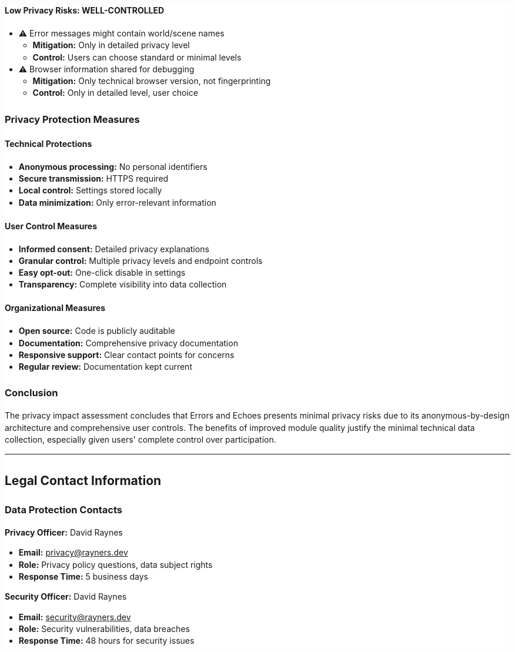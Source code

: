 #### Low Privacy Risks: WELL-CONTROLLED
- ⚠️ Error messages might contain world/scene names
  - **Mitigation:** Only in detailed privacy level
  - **Control:** Users can choose standard or minimal levels
- ⚠️ Browser information shared for debugging
  - **Mitigation:** Only technical browser version, not fingerprinting
  - **Control:** Only in detailed level, user choice

### Privacy Protection Measures

#### Technical Protections
- **Anonymous processing:** No personal identifiers
- **Secure transmission:** HTTPS required
- **Local control:** Settings stored locally
- **Data minimization:** Only error-relevant information

#### User Control Measures
- **Informed consent:** Detailed privacy explanations
- **Granular control:** Multiple privacy levels and endpoint controls
- **Easy opt-out:** One-click disable in settings
- **Transparency:** Complete visibility into data collection

#### Organizational Measures
- **Open source:** Code is publicly auditable
- **Documentation:** Comprehensive privacy documentation
- **Responsive support:** Clear contact points for concerns
- **Regular review:** Documentation kept current

### Conclusion

The privacy impact assessment concludes that Errors and Echoes presents minimal privacy risks due to its anonymous-by-design architecture and comprehensive user controls. The benefits of improved module quality justify the minimal technical data collection, especially given users' complete control over participation.

---

## Legal Contact Information

### Data Protection Contacts

**Privacy Officer:** David Raynes
- **Email:** privacy@rayners.dev
- **Role:** Privacy policy questions, data subject rights
- **Response Time:** 5 business days

**Security Officer:** David Raynes  
- **Email:** security@rayners.dev
- **Role:** Security vulnerabilities, data breaches
- **Response Time:** 48 hours for security issues
